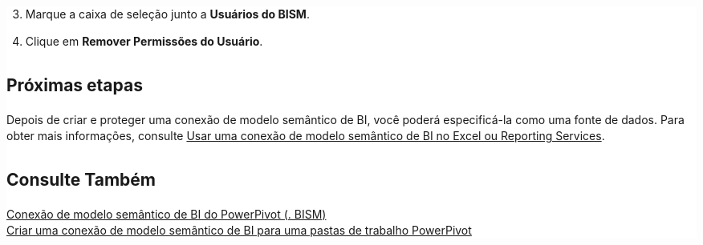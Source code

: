 3.  Marque a caixa de seleção junto a **Usuários do BISM**.  
  
4.  Clique em **Remover Permissões do Usuário**.  
  
##  <a name="bkmk_next"></a>Próximas etapas  
 Depois de criar e proteger uma conexão de modelo semântico de BI, você poderá especificá-la como uma fonte de dados. Para obter mais informações, consulte [Usar uma conexão de modelo semântico de BI no Excel ou Reporting Services](use-a-bi-semantic-model-connection-in-excel-or-reporting-services.md).  
  
## <a name="see-also"></a>Consulte Também  
 [Conexão de modelo semântico de BI do PowerPivot &#40;. BISM&#41;](power-pivot-bi-semantic-model-connection-bism.md)   
 [Criar uma conexão de modelo semântico de BI para uma pastas de trabalho PowerPivot](create-a-bi-semantic-model-connection-to-a-power-pivot-workbook.md)  
  
  
